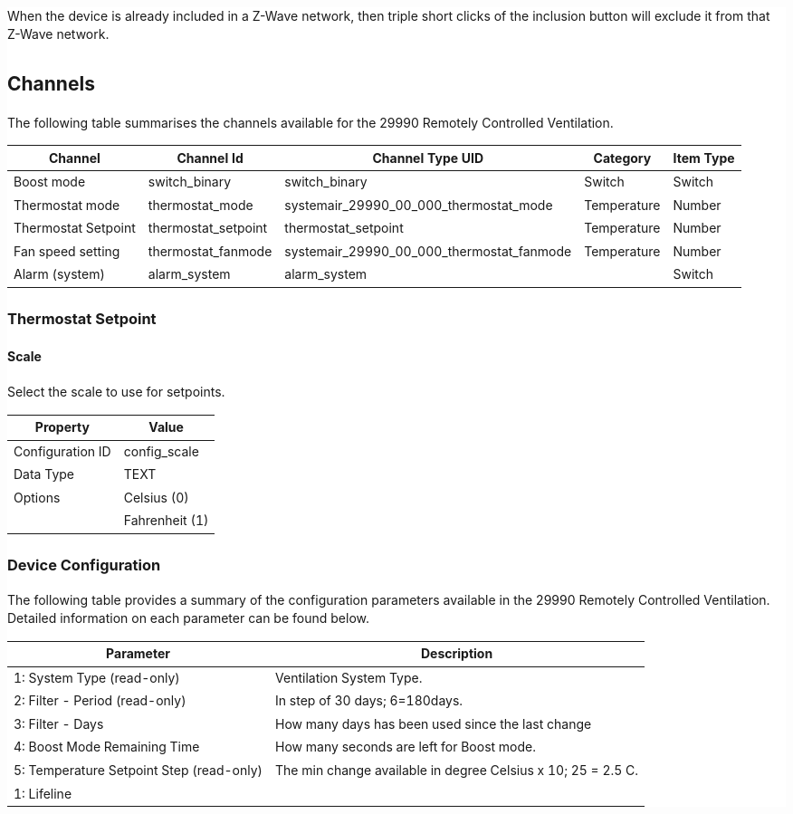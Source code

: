 When the device is already included in a Z-Wave network, then triple short clicks of the inclusion button will exclude it from that Z-Wave network.


## Channels
The following table summarises the channels available for the 29990 Remotely Controlled Ventilation.

| Channel | Channel Id | Channel Type UID | Category | Item Type |
|---------|------------|------------------|----------|-----------|
| Boost mode | switch_binary | switch_binary | Switch | Switch |
| Thermostat mode | thermostat_mode | systemair_29990_00_000_thermostat_mode | Temperature | Number |
| Thermostat Setpoint | thermostat_setpoint | thermostat_setpoint | Temperature | Number |
| Fan speed setting | thermostat_fanmode | systemair_29990_00_000_thermostat_fanmode | Temperature | Number |
| Alarm (system) | alarm_system | alarm_system |  | Switch |


### Thermostat Setpoint

#### Scale

Select the scale to use for setpoints.


| Property         | Value    |
|------------------|----------|
| Configuration ID | config_scale |
| Data Type        | TEXT || Default Value | 0 |
| Options | Celsius (0) |
|  | Fahrenheit (1) |


### Device Configuration
The following table provides a summary of the configuration parameters available in the 29990 Remotely Controlled Ventilation.
Detailed information on each parameter can be found below.

| Parameter   | Description |
|-------------|-------------|
| 1: System Type (read-only) | Ventilation System Type. |
| 2: Filter - Period (read-only) | In step of 30 days; 6=180days. |
| 3: Filter - Days | How many days has been used since the last change |
| 4: Boost Mode Remaining Time | How many seconds are left for Boost mode. |
| 5: Temperature Setpoint Step (read-only) | The min change available in degree Celsius x 10; 25 = 2.5 C. |
| 1: Lifeline |  |
